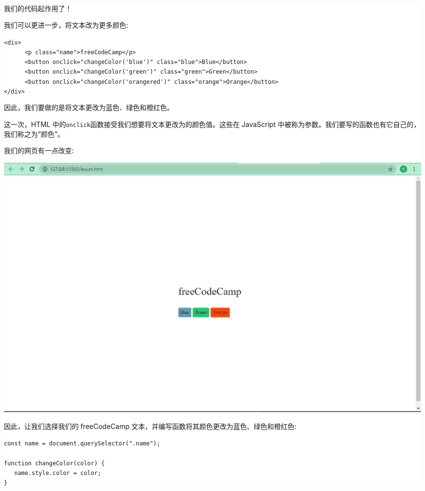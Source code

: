 我们的代码起作用了！

我们可以更进一步，将文本改为更多颜色:

```
<div>
      <p class="name">freeCodeCamp</p>
      <button onclick="changeColor('blue')" class="blue">Blue</button>
      <button onclick="changeColor('green')" class="green">Green</button>
      <button onclick="changeColor('orangered')" class="orange">Orange</button>
</div> 
```

因此，我们要做的是将文本更改为蓝色、绿色和橙红色。

这一次，HTML 中的`onclick`函数接受我们想要将文本更改为的颜色值。这些在 JavaScript 中被称为参数。我们要写的函数也有它自己的，我们称之为“颜色”。

我们的网页有一点改变:

![changeColors](img/798ff77878355e906f4dcfdda8487cfe.png)

因此，让我们选择我们的 freeCodeCamp 文本，并编写函数将其颜色更改为蓝色、绿色和橙红色:

```
const name = document.querySelector(".name");

function changeColor(color) {
   name.style.color = color;
} 
```
